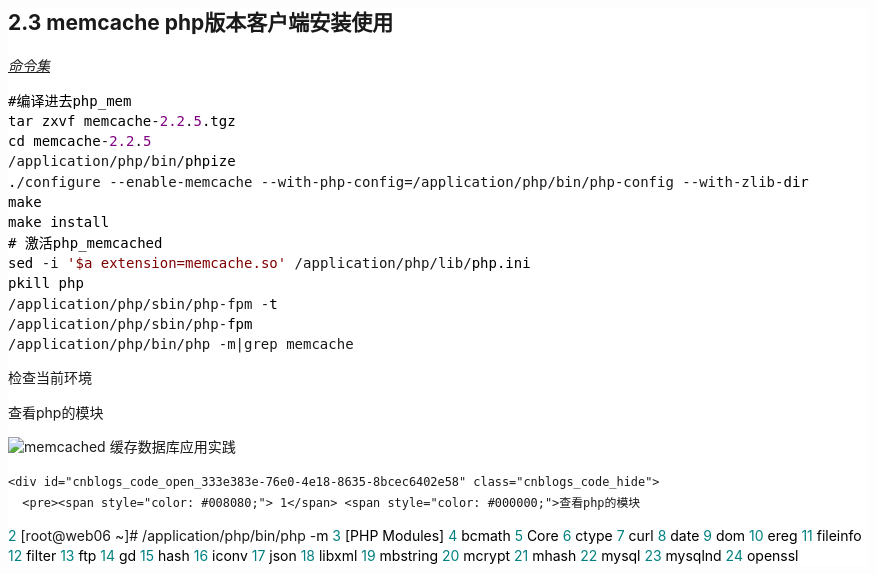 ## <span id="23_memcache_php">2.3 memcache php版本客户端安装使用</span>

_<span style="text-decoration: underline;">命令集</span>_

<div>
  <div class="cnblogs_code">
    <pre><span style="color: #000000;">#编译进去php_mem
tar zxvf memcache</span>-<span style="color: #800080;">2.2</span>.<span style="color: #800080;">5</span><span style="color: #000000;">.tgz
cd memcache</span>-<span style="color: #800080;">2.2</span>.<span style="color: #800080;">5</span>
/application/php/bin/<span style="color: #000000;">phpize
.</span>/configure --enable-memcache --with-php-config=/application/php/bin/php-config --with-zlib-<span style="color: #000000;">dir
make
make install
# 激活php_memcached
sed </span>-i <span style="color: #800000;">'</span><span style="color: #800000;">$a extension=memcache.so</span><span style="color: #800000;">'</span> /application/php/lib/<span style="color: #000000;">php.ini
pkill php
</span>/application/php/sbin/php-fpm -<span style="color: #000000;">t
</span>/application/php/sbin/php-<span style="color: #000000;">fpm
</span>/application/php/bin/php -m|grep memcache</pre>
  </div>
</div>

检查当前环境

<div>
  <p class="a1">
    查看php的模块
  </p>
  
  <div class="cnblogs_code" onclick="cnblogs_code_show('333e383e-76e0-4e18-8635-8bcec6402e58')">
    <img id="code_img_closed_333e383e-76e0-4e18-8635-8bcec6402e58" class="code_img_closed" src="https://clsn.io/wp-content/uploads/2018/03/ContractedBlock-12.gif" alt="memcached 缓存数据库应用实践" alt="" /><img id="code_img_opened_333e383e-76e0-4e18-8635-8bcec6402e58" class="code_img_opened" style="display: none;" onclick="cnblogs_code_hide('333e383e-76e0-4e18-8635-8bcec6402e58',event)" data-original="https://clsn.io/wp-content/uploads/2018/03/ExpandedBlockStart-12.gif" src="/wp-content/themes/clsn-003/img/blank.gif" alt="memcached 缓存数据库应用实践" alt="" /></p> 
    
    <div id="cnblogs_code_open_333e383e-76e0-4e18-8635-8bcec6402e58" class="cnblogs_code_hide">
      <pre><span style="color: #008080;"> 1</span> <span style="color: #000000;">查看php的模块
</span><span style="color: #008080;"> 2</span> [root@web06 ~]# /application/php/bin/php -<span style="color: #000000;">m
</span><span style="color: #008080;"> 3</span> <span style="color: #000000;">[PHP Modules]
</span><span style="color: #008080;"> 4</span> <span style="color: #000000;">bcmath
</span><span style="color: #008080;"> 5</span> <span style="color: #000000;">Core
</span><span style="color: #008080;"> 6</span> <span style="color: #000000;">ctype
</span><span style="color: #008080;"> 7</span> <span style="color: #000000;">curl
</span><span style="color: #008080;"> 8</span> <span style="color: #000000;">date
</span><span style="color: #008080;"> 9</span> <span style="color: #000000;">dom
</span><span style="color: #008080;">10</span> <span style="color: #000000;">ereg
</span><span style="color: #008080;">11</span> <span style="color: #000000;">fileinfo
</span><span style="color: #008080;">12</span> <span style="color: #000000;">filter
</span><span style="color: #008080;">13</span> <span style="color: #000000;">ftp
</span><span style="color: #008080;">14</span> <span style="color: #000000;">gd
</span><span style="color: #008080;">15</span> <span style="color: #000000;">hash
</span><span style="color: #008080;">16</span> <span style="color: #000000;">iconv
</span><span style="color: #008080;">17</span> <span style="color: #000000;">json
</span><span style="color: #008080;">18</span> <span style="color: #000000;">libxml
</span><span style="color: #008080;">19</span> <span style="color: #000000;">mbstring
</span><span style="color: #008080;">20</span> <span style="color: #000000;">mcrypt
</span><span style="color: #008080;">21</span> <span style="color: #000000;">mhash
</span><span style="color: #008080;">22</span> <span style="color: #000000;">mysql
</span><span style="color: #008080;">23</span> <span style="color: #000000;">mysqlnd
</span><span style="color: #008080;">24</span> <span style="color: #000000;">openssl